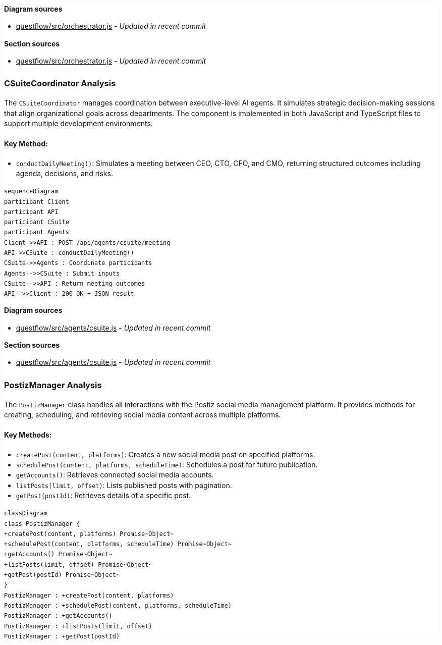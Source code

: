 **Diagram sources**
- [questflow/src/orchestrator.js](file://questflow/src/orchestrator.js#L4-L117) - *Updated in recent commit*

**Section sources**
- [questflow/src/orchestrator.js](file://questflow/src/orchestrator.js#L1-L117) - *Updated in recent commit*

### CSuiteCoordinator Analysis
The `CSuiteCoordinator` manages coordination between executive-level AI agents. It simulates strategic decision-making sessions that align organizational goals across departments. The component is implemented in both JavaScript and TypeScript files to support multiple development environments.

#### Key Method:
- `conductDailyMeeting()`: Simulates a meeting between CEO, CTO, CFO, and CMO, returning structured outcomes including agenda, decisions, and risks.

```mermaid
sequenceDiagram
participant Client
participant API
participant CSuite
participant Agents
Client->>API : POST /api/agents/csuite/meeting
API->>CSuite : conductDailyMeeting()
CSuite->>Agents : Coordinate participants
Agents-->>CSuite : Submit inputs
CSuite-->>API : Return meeting outcomes
API-->>Client : 200 OK + JSON result
```

**Diagram sources**
- [questflow/src/agents/csuite.js](file://questflow/src/agents/csuite.js#L4-L28) - *Updated in recent commit*

**Section sources**
- [questflow/src/agents/csuite.js](file://questflow/src/agents/csuite.js#L1-L83) - *Updated in recent commit*

### PostizManager Analysis
The `PostizManager` class handles all interactions with the Postiz social media management platform. It provides methods for creating, scheduling, and retrieving social media content across multiple platforms.

#### Key Methods:
- `createPost(content, platforms)`: Creates a new social media post on specified platforms.
- `schedulePost(content, platforms, scheduleTime)`: Schedules a post for future publication.
- `getAccounts()`: Retrieves connected social media accounts.
- `listPosts(limit, offset)`: Lists published posts with pagination.
- `getPost(postId)`: Retrieves details of a specific post.

```mermaid
classDiagram
class PostizManager {
+createPost(content, platforms) Promise~Object~
+schedulePost(content, platforms, scheduleTime) Promise~Object~
+getAccounts() Promise~Object~
+listPosts(limit, offset) Promise~Object~
+getPost(postId) Promise~Object~
}
PostizManager : +createPost(content, platforms)
PostizManager : +schedulePost(content, platforms, scheduleTime)
PostizManager : +getAccounts()
PostizManager : +listPosts(limit, offset)
PostizManager : +getPost(postId)
```
